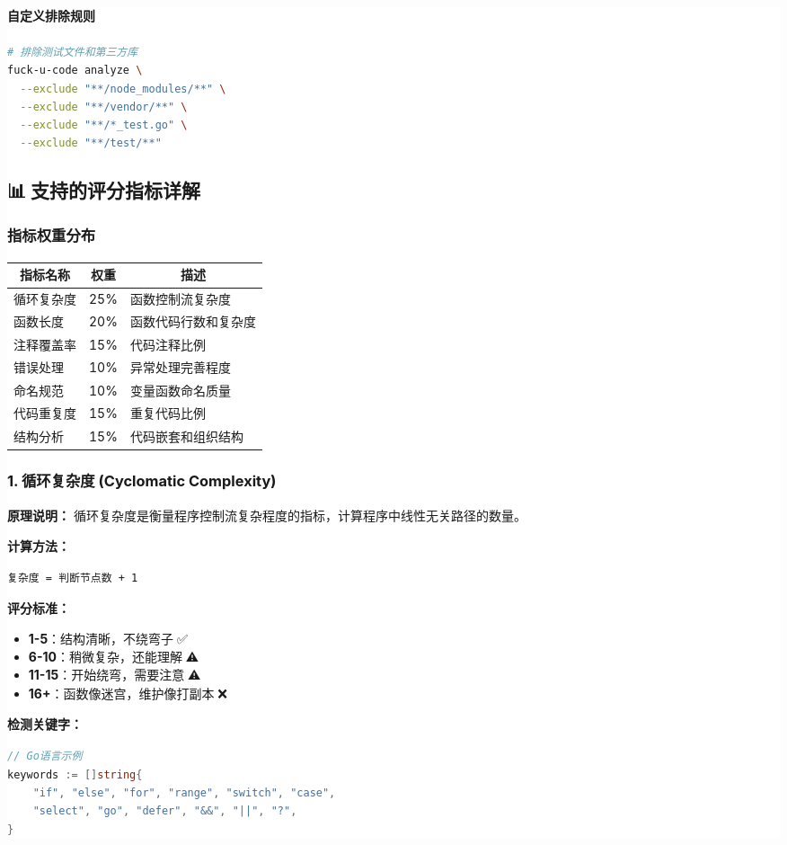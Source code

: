 #### 自定义排除规则
```bash
# 排除测试文件和第三方库
fuck-u-code analyze \
  --exclude "**/node_modules/**" \
  --exclude "**/vendor/**" \
  --exclude "**/*_test.go" \
  --exclude "**/test/**"
```

## 📊 支持的评分指标详解

### 指标权重分布

| 指标名称 | 权重 | 描述 |
|----------|------|------|
| 循环复杂度 | 25% | 函数控制流复杂度 |
| 函数长度 | 20% | 函数代码行数和复杂度 |
| 注释覆盖率 | 15% | 代码注释比例 |
| 错误处理 | 10% | 异常处理完善程度 |
| 命名规范 | 10% | 变量函数命名质量 |
| 代码重复度 | 15% | 重复代码比例 |
| 结构分析 | 15% | 代码嵌套和组织结构 |

### 1. 循环复杂度 (Cyclomatic Complexity)

**原理说明：**
循环复杂度是衡量程序控制流复杂程度的指标，计算程序中线性无关路径的数量。

**计算方法：**
```
复杂度 = 判断节点数 + 1
```

**评分标准：**
- **1-5**：结构清晰，不绕弯子 ✅
- **6-10**：稍微复杂，还能理解 ⚠️
- **11-15**：开始绕弯，需要注意 ⚠️
- **16+**：函数像迷宫，维护像打副本 ❌

**检测关键字：**
```go
// Go语言示例
keywords := []string{
    "if", "else", "for", "range", "switch", "case", 
    "select", "go", "defer", "&&", "||", "?",
}
```
